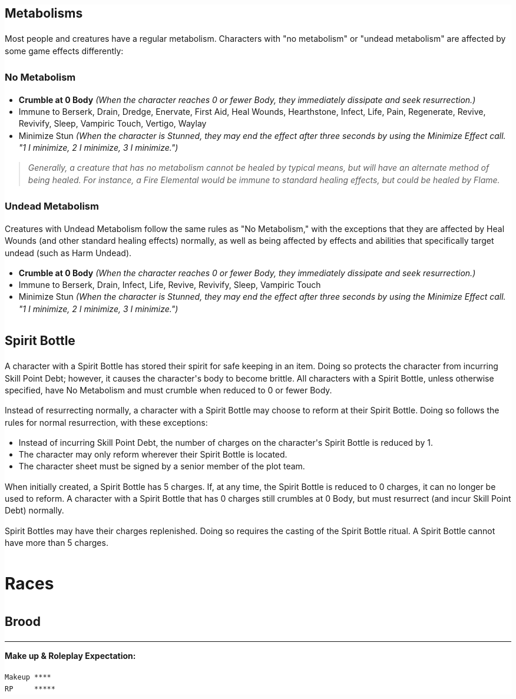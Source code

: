 ## Metabolisms
Most people and creatures have a regular metabolism. Characters with "no metabolism" or "undead metabolism" are affected by some game effects differently:

### No Metabolism
- **Crumble at 0 Body** _(When the character reaches 0 or fewer Body, they immediately dissipate and seek resurrection.)_
- Immune to Berserk, Drain, Dredge, Enervate, First Aid, Heal Wounds, Hearthstone, Infect, Life, Pain, Regenerate, Revive, Revivify, Sleep, Vampiric Touch, Vertigo, Waylay
- Minimize Stun _(When the character is Stunned, they may end the effect after three seconds by using the Minimize Effect call.  "1 I minimize, 2 I minimize, 3 I minimize.")_

> _Generally, a creature that has no metabolism cannot be healed by typical means, but will have an alternate method of being healed. For instance, a Fire Elemental would be immune to standard healing effects, but could be healed by Flame._ 

### Undead Metabolism
Creatures with Undead Metabolism follow the same rules as "No Metabolism," with the exceptions that they are affected by Heal Wounds (and other standard healing effects) normally, as well as being affected by effects and abilities that specifically target undead (such as Harm Undead).
- **Crumble at 0 Body** _(When the character reaches 0 or fewer Body, they immediately dissipate and seek resurrection.)_
- Immune to Berserk, Drain, Infect, Life, Revive, Revivify, Sleep, Vampiric Touch
- Minimize Stun _(When the character is Stunned, they may end the effect after three seconds by using the Minimize Effect call.  "1 I minimize, 2 I minimize, 3 I minimize.")_

## Spirit Bottle
A character with a Spirit Bottle has stored their spirit for safe keeping in an item. Doing so protects the character from incurring Skill Point Debt; however, it causes the character's body to become brittle. All characters with a Spirit Bottle, unless otherwise specified, have No Metabolism and must crumble when reduced to 0  or fewer Body.

Instead of resurrecting normally, a character with a Spirit Bottle may choose to reform at their Spirit Bottle. Doing so follows the rules for normal resurrection, with these exceptions:
- Instead of incurring Skill Point Debt, the number of charges on the character's Spirit Bottle is reduced by 1.
- The character may only reform wherever their Spirit Bottle is located.
- The character sheet must be signed by a senior member of the plot team.

When initially created, a Spirit Bottle has 5 charges. If, at any time, the Spirit Bottle is reduced to 0 charges, it can no longer be used to reform. A character with a Spirit Bottle that has 0 charges still crumbles at 0 Body, but must resurrect (and incur Skill Point Debt) normally.

Spirit Bottles may have their charges replenished. Doing so requires the casting of the Spirit Bottle ritual. A Spirit Bottle cannot have more than 5 charges.

# Races

## Brood
---
**Make up & Roleplay Expectation:**  
```
Makeup ****  
RP     *****
```
